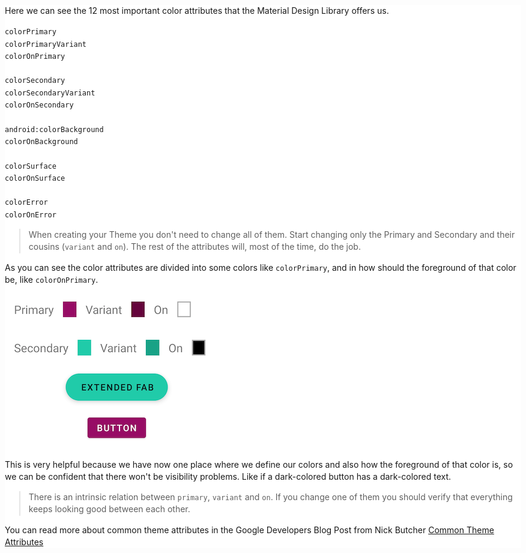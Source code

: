 Here we can see the 12 most important color attributes that the Material Design Library offers us.

```
colorPrimary
colorPrimaryVariant
colorOnPrimary

colorSecondary
colorSecondaryVariant
colorOnSecondary

android:colorBackground
colorOnBackground

colorSurface
colorOnSurface

colorError
colorOnError

```

> When creating your Theme you don't need to change all of them. Start changing only the Primary and Secondary and their cousins (`variant` and `on`). The rest of the attributes will, most of the time, do the job.

As you can see the color attributes are divided into some colors like `colorPrimary`, and in how should the foreground of that color be, like `colorOnPrimary`.

![Buttons](./imgs/buttons.png)


This is very helpful because we have now one place where we define our colors and also how the foreground of that color is, so we can be confident that there won't be visibility problems. Like if a dark-colored button has a dark-colored text.

> There is an intrinsic relation between `primary`, `variant` and `on`. If you change one of them you should verify that everything keeps looking good between each other.

You can read more about common theme attributes in the Google Developers Blog Post from Nick Butcher [Common Theme Attributes](https://medium.com/androiddevelopers/android-styling-common-theme-attributes-8f7c50c9eaba) 
